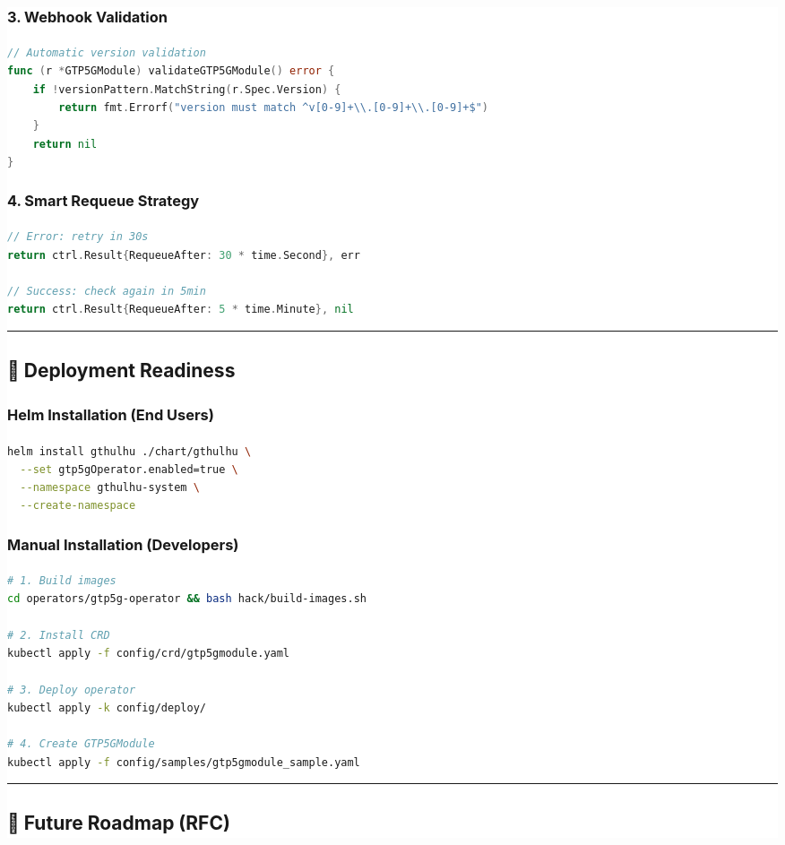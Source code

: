 ### 3. **Webhook Validation**
```go
// Automatic version validation
func (r *GTP5GModule) validateGTP5GModule() error {
    if !versionPattern.MatchString(r.Spec.Version) {
        return fmt.Errorf("version must match ^v[0-9]+\\.[0-9]+\\.[0-9]+$")
    }
    return nil
}
```

### 4. **Smart Requeue Strategy**
```go
// Error: retry in 30s
return ctrl.Result{RequeueAfter: 30 * time.Second}, err

// Success: check again in 5min
return ctrl.Result{RequeueAfter: 5 * time.Minute}, nil
```

---

## 🚀 Deployment Readiness

### Helm Installation (End Users)
```bash
helm install gthulhu ./chart/gthulhu \
  --set gtp5gOperator.enabled=true \
  --namespace gthulhu-system \
  --create-namespace
```

### Manual Installation (Developers)
```bash
# 1. Build images
cd operators/gtp5g-operator && bash hack/build-images.sh

# 2. Install CRD
kubectl apply -f config/crd/gtp5gmodule.yaml

# 3. Deploy operator
kubectl apply -k config/deploy/

# 4. Create GTP5GModule
kubectl apply -f config/samples/gtp5gmodule_sample.yaml
```

---

## 🔮 Future Roadmap (RFC)
